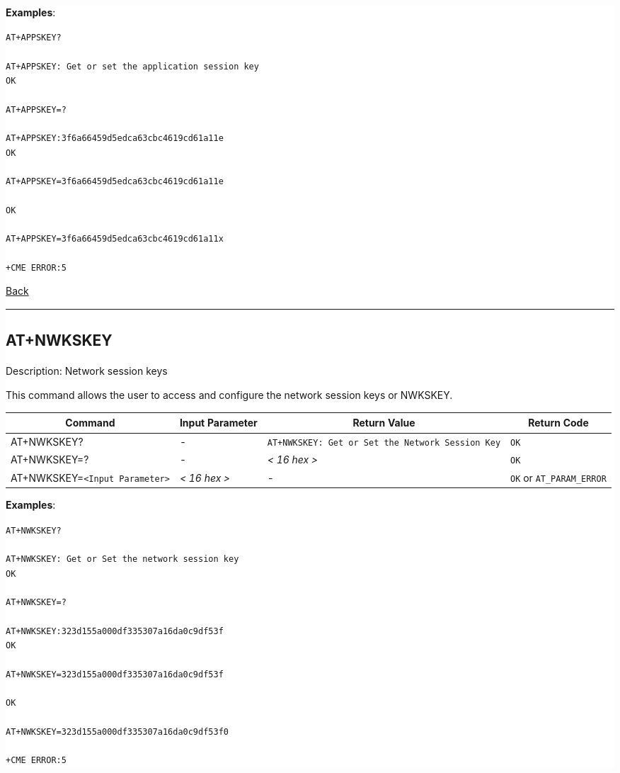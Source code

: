 **Examples**:

```
AT+APPSKEY?

AT+APPSKEY: Get or set the application session key 
OK

AT+APPSKEY=?

AT+APPSKEY:3f6a66459d5edca63cbc4619cd61a11e
OK

AT+APPSKEY=3f6a66459d5edca63cbc4619cd61a11e

OK

AT+APPSKEY=3f6a66459d5edca63cbc4619cd61a11x

+CME ERROR:5
```

[Back](#content)    

----

## AT+NWKSKEY

Description: Network session keys

This command allows the user to access and configure the network session keys or NWKSKEY.

| Command                        | Input Parameter | Return Value                                     | Return Code              |
| ------------------------------ | --------------- | ------------------------------------------------ | ------------------------ |
| AT+NWKSKEY?                    | -               | `AT+NWKSKEY: Get or Set the Network Session Key` | `OK`                     |
| AT+NWKSKEY=?                   | -               | *< 16 hex >*                                     | `OK`                     |
| AT+NWKSKEY=`<Input Parameter>` | *< 16 hex >*    | -                                                | `OK` or `AT_PARAM_ERROR` |

**Examples**:

```
AT+NWKSKEY?

AT+NWKSKEY: Get or Set the network session key 
OK

AT+NWKSKEY=?

AT+NWKSKEY:323d155a000df335307a16da0c9df53f
OK

AT+NWKSKEY=323d155a000df335307a16da0c9df53f

OK

AT+NWKSKEY=323d155a000df335307a16da0c9df53f0

+CME ERROR:5
```
